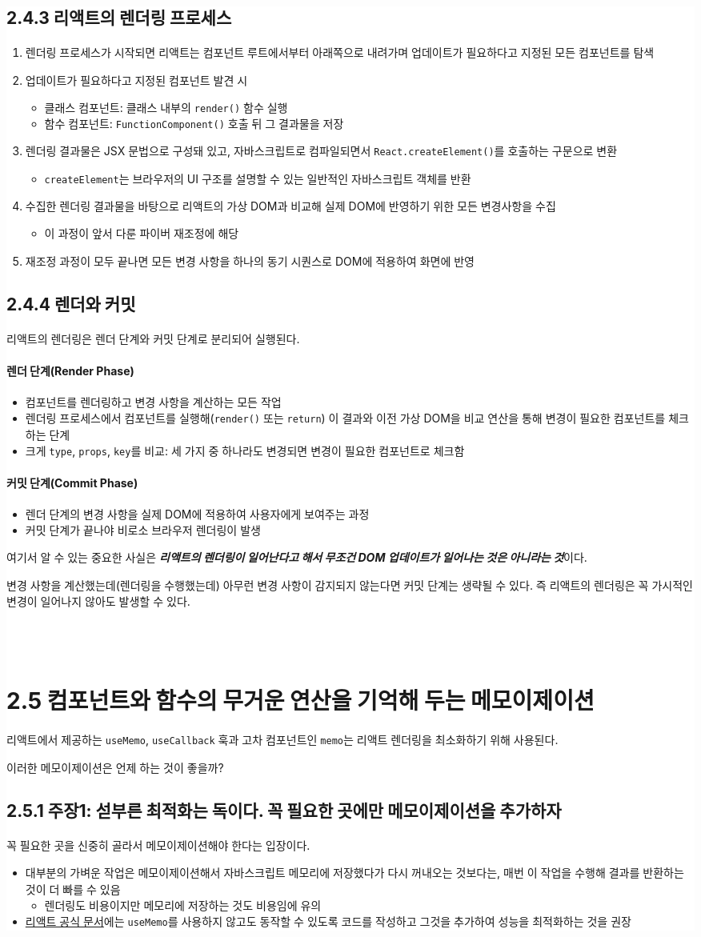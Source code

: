 ## 2.4.3 리액트의 렌더링 프로세스

1. 렌더링 프로세스가 시작되면 리액트는 컴포넌트 루트에서부터 아래쪽으로 내려가며 업데이트가 필요하다고 지정된 모든 컴포넌트를 탐색

2. 업데이트가 필요하다고 지정된 컴포넌트 발견 시

   - 클래스 컴포넌트: 클래스 내부의 `render()` 함수 실행
   - 함수 컴포넌트: `FunctionComponent()` 호출 뒤 그 결과물을 저장

3. 렌더링 결과물은 JSX 문법으로 구성돼 있고, 자바스크립트로 컴파일되면서 `React.createElement()`를 호출하는 구문으로 변환

   - `createElement`는 브라우저의 UI 구조를 설명할 수 있는 일반적인 자바스크립트 객체를 반환

4. 수집한 렌더링 결과물을 바탕으로 리액트의 가상 DOM과 비교해 실제 DOM에 반영하기 위한 모든 변경사항을 수집

   - 이 과정이 앞서 다룬 파이버 재조정에 해당

5. 재조정 과정이 모두 끝나면 모든 변경 사항을 하나의 동기 시퀀스로 DOM에 적용하여 화면에 반영

## 2.4.4 렌더와 커밋

리액트의 렌더링은 렌더 단계와 커밋 단계로 분리되어 실행된다.

#### 렌더 단계(Render Phase)

- 컴포넌트를 렌더링하고 변경 사항을 계산하는 모든 작업
- 렌더링 프로세스에서 컴포넌트를 실행해(`render()` 또는 `return`) 이 결과와 이전 가상 DOM을 비교 연산을 통해 변경이 필요한 컴포넌트를 체크하는 단계
- 크게 `type`, `props`, `key`를 비교: 세 가지 중 하나라도 변경되면 변경이 필요한 컴포넌트로 체크함

#### 커밋 단계(Commit Phase)

- 렌더 단계의 변경 사항을 실제 DOM에 적용하여 사용자에게 보여주는 과정
- 커밋 단계가 끝나야 비로소 브라우저 렌더링이 발생

여기서 알 수 있는 중요한 사실은 <b>_리액트의 렌더링이 일어난다고 해서 무조건 DOM 업데이트가 일어나는 것은 아니라는 것_</b>이다.

변경 사항을 계산했는데(렌더링을 수행했는데) 아무런 변경 사항이 감지되지 않는다면 커밋 단계는 생략될 수 있다. 즉 리액트의 렌더링은 꼭 가시적인 변경이 일어나지 않아도 발생할 수 있다.

<br>
<br>

# 2.5 컴포넌트와 함수의 무거운 연산을 기억해 두는 메모이제이션

리액트에서 제공하는 `useMemo`, `useCallback` 훅과 고차 컴포넌트인 `memo`는 리액트 렌더링을 최소화하기 위해 사용된다.

이러한 메모이제이션은 언제 하는 것이 좋을까?

## 2.5.1 주장1: 섣부른 최적화는 독이다. 꼭 필요한 곳에만 메모이제이션을 추가하자

꼭 필요한 곳을 신중히 골라서 메모이제이션해야 한다는 입장이다.

- 대부분의 가벼운 작업은 메모이제이션해서 자바스크립트 메모리에 저장했다가 다시 꺼내오는 것보다는, 매번 이 작업을 수행해 결과를 반환하는 것이 더 빠를 수 있음
  - 렌더링도 비용이지만 메모리에 저장하는 것도 비용임에 유의
- [리액트 공식 문서](https://ko.legacy.reactjs.org/docs/hooks-reference.html#usememo)에는 `useMemo`를 사용하지 않고도 동작할 수 있도록 코드를 작성하고 그것을 추가하여 성능을 최적화하는 것을 권장
